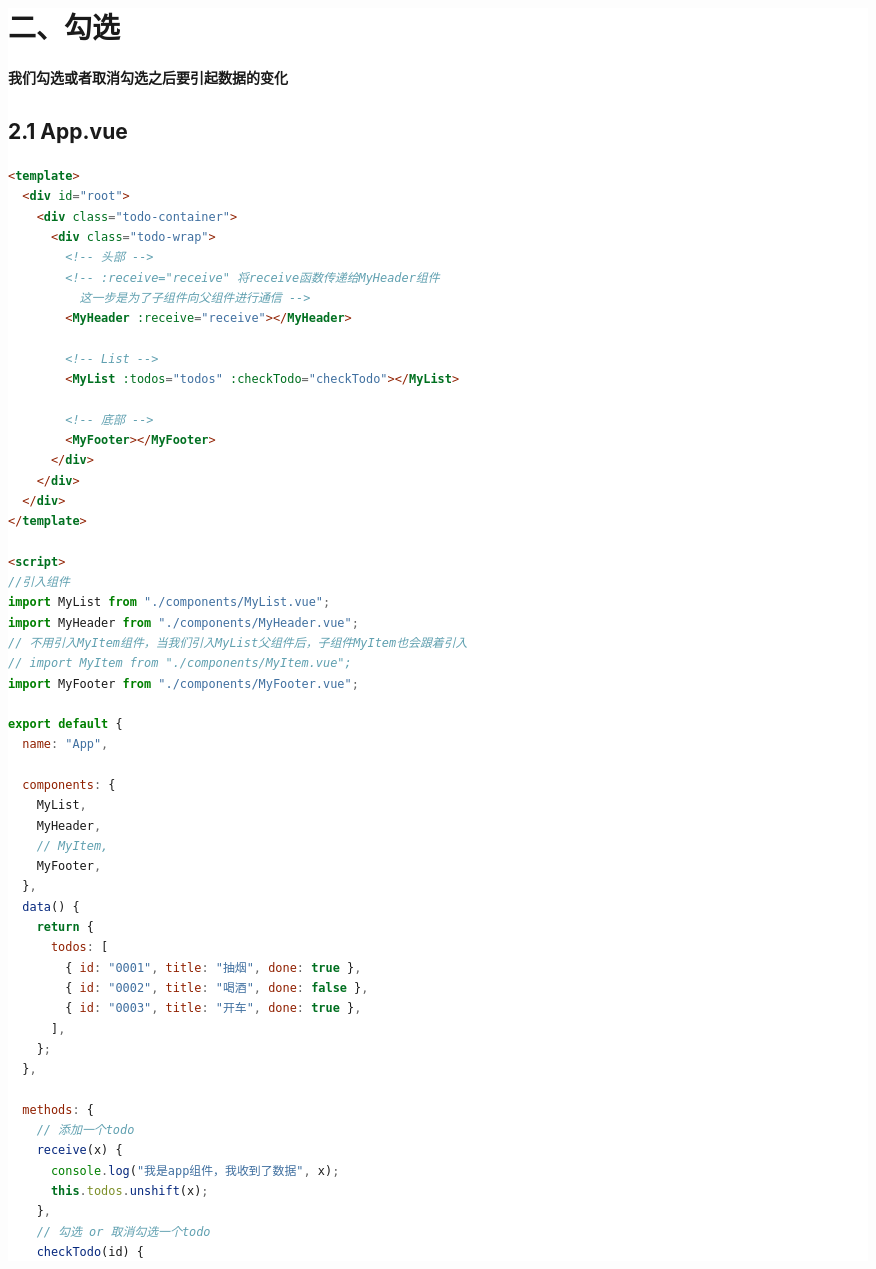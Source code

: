 

# 二、勾选

**我们勾选或者取消勾选之后要引起数据的变化**

## 2.1 App.vue

```html
<template>
  <div id="root">
    <div class="todo-container">
      <div class="todo-wrap">
        <!-- 头部 -->
        <!-- :receive="receive" 将receive函数传递给MyHeader组件
          这一步是为了子组件向父组件进行通信 -->
        <MyHeader :receive="receive"></MyHeader>

        <!-- List -->
        <MyList :todos="todos" :checkTodo="checkTodo"></MyList>

        <!-- 底部 -->
        <MyFooter></MyFooter>
      </div>
    </div>
  </div>
</template>

<script>
//引入组件
import MyList from "./components/MyList.vue";
import MyHeader from "./components/MyHeader.vue";
// 不用引入MyItem组件，当我们引入MyList父组件后，子组件MyItem也会跟着引入
// import MyItem from "./components/MyItem.vue";
import MyFooter from "./components/MyFooter.vue";

export default {
  name: "App",

  components: {
    MyList,
    MyHeader,
    // MyItem,
    MyFooter,
  },
  data() {
    return {
      todos: [
        { id: "0001", title: "抽烟", done: true },
        { id: "0002", title: "喝酒", done: false },
        { id: "0003", title: "开车", done: true },
      ],
    };
  },

  methods: {
    // 添加一个todo
    receive(x) {
      console.log("我是app组件，我收到了数据", x);
      this.todos.unshift(x);
    },
    // 勾选 or 取消勾选一个todo
    checkTodo(id) {
```